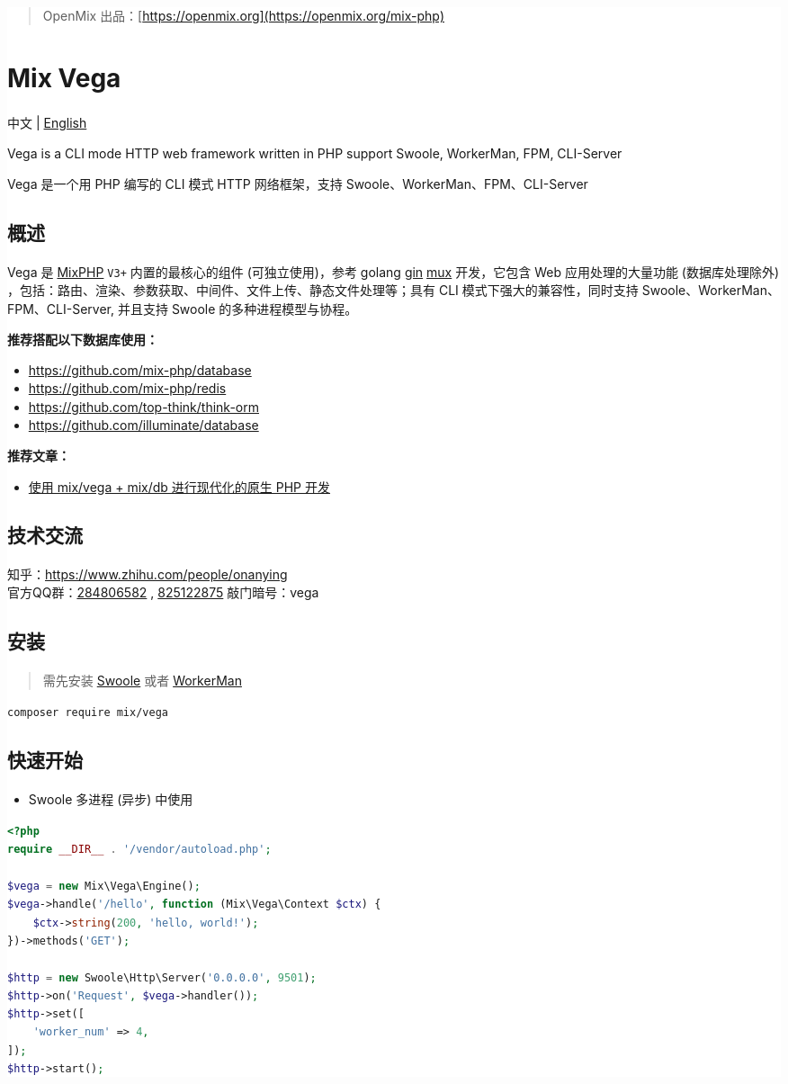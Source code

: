 > OpenMix 出品：[https://openmix.org](https://openmix.org/mix-php)

# Mix Vega

中文 | [English](README_EN.md)

Vega is a CLI mode HTTP web framework written in PHP support Swoole, WorkerMan, FPM, CLI-Server

Vega 是一个用 PHP 编写的 CLI 模式 HTTP 网络框架，支持 Swoole、WorkerMan、FPM、CLI-Server

## 概述

Vega 是 [MixPHP](https://github.com/mix-php/mix) `V3+` 内置的最核心的组件 (可独立使用)，参考
golang [gin](https://github.com/gin-gonic/gin) [mux](https://github.com/gorilla/mux) 开发，它包含 Web 应用处理的大量功能 (数据库处理除外)
，包括：路由、渲染、参数获取、中间件、文件上传、静态文件处理等；具有 CLI 模式下强大的兼容性，同时支持 Swoole、WorkerMan、FPM、CLI-Server, 并且支持 Swoole 的多种进程模型与协程。

**推荐搭配以下数据库使用：**

- https://github.com/mix-php/database
- https://github.com/mix-php/redis
- https://github.com/top-think/think-orm
- https://github.com/illuminate/database

**推荐文章：**

- [使用 mix/vega + mix/db 进行现代化的原生 PHP 开发](https://zhuanlan.zhihu.com/p/387493850)

## 技术交流

知乎：https://www.zhihu.com/people/onanying    
官方QQ群：[284806582](https://shang.qq.com/wpa/qunwpa?idkey=b3a8618d3977cda4fed2363a666b081a31d89e3d31ab164497f53b72cf49968a)
, [825122875](http://shang.qq.com/wpa/qunwpa?idkey=d2908b0c7095fc7ec63a2391fa4b39a8c5cb16952f6cfc3f2ce4c9726edeaf20)
敲门暗号：vega

## 安装

> 需先安装 [Swoole](https://wiki.swoole.com/#/environment) 或者 [WorkerMan](http://doc.workerman.net/install/requirement.html)

```
composer require mix/vega
```

## 快速开始

- Swoole 多进程 (异步) 中使用

```php
<?php
require __DIR__ . '/vendor/autoload.php';

$vega = new Mix\Vega\Engine();
$vega->handle('/hello', function (Mix\Vega\Context $ctx) {
    $ctx->string(200, 'hello, world!');
})->methods('GET');

$http = new Swoole\Http\Server('0.0.0.0', 9501);
$http->on('Request', $vega->handler());
$http->set([
    'worker_num' => 4,
]);
$http->start();
```